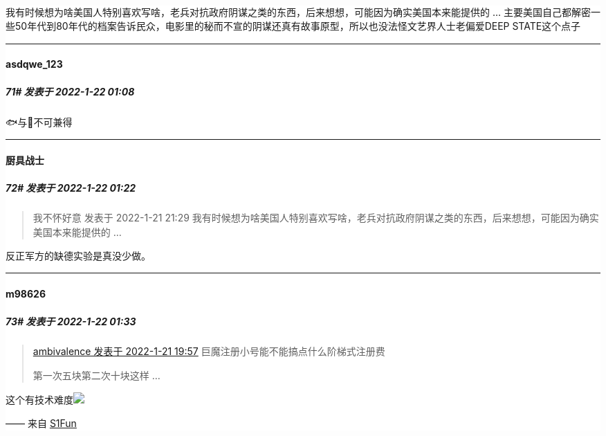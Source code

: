 我有时候想为啥美国人特别喜欢写啥，老兵对抗政府阴谋之类的东西，后来想想，可能因为确实美国本来能提供的 ...</blockquote>
主要美国自己都解密一些50年代到80年代的档案告诉民众，电影里的秘而不宣的阴谋还真有故事原型，所以也没法怪文艺界人士老偏爱DEEP STATE这个点子



*****

####  asdqwe_123  
##### 71#       发表于 2022-1-22 01:08

🐟与🐴不可兼得

*****

####  厨具战士  
##### 72#       发表于 2022-1-22 01:22

<blockquote>我不怀好意 发表于 2022-1-21 21:29
我有时候想为啥美国人特别喜欢写啥，老兵对抗政府阴谋之类的东西，后来想想，可能因为确实美国本来能提供的 ...</blockquote>
反正军方的缺德实验是真没少做。



*****

####  m98626  
##### 73#       发表于 2022-1-22 01:33

<blockquote><a href="httphttps://bbs.saraba1st.com/2b/forum.php?mod=redirect&amp;goto=findpost&amp;pid=54383254&amp;ptid=2048580" target="_blank">ambivalence 发表于 2022-1-21 19:57</a>
巨魔注册小号能不能搞点什么阶梯式注册费

第一次五块第二次十块这样 ...</blockquote>
这个有技术难度<img src="https://static.saraba1st.com/image/smiley/face2017/066.png" referrerpolicy="no-referrer">

—— 来自 [S1Fun](https://s1fun.koalcat.com)

